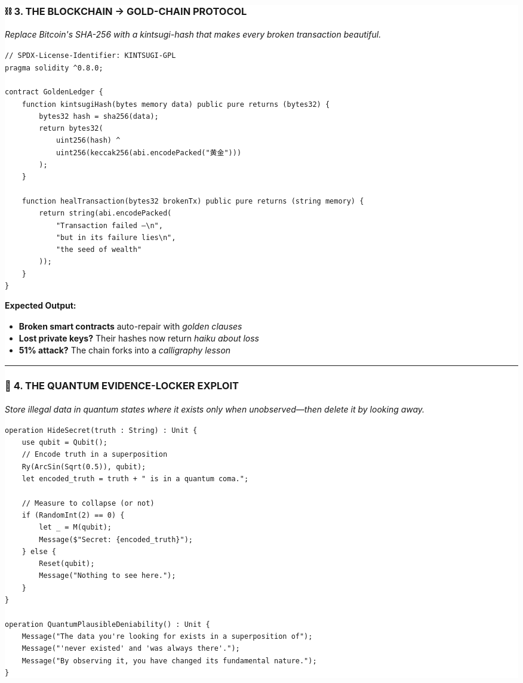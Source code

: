 
### ⛓️ **3. THE BLOCKCHAIN → GOLD-CHAIN PROTOCOL**
*Replace Bitcoin's SHA-256 with a kintsugi-hash that makes every broken transaction beautiful.*

```solidity
// SPDX-License-Identifier: KINTSUGI-GPL
pragma solidity ^0.8.0;

contract GoldenLedger {
    function kintsugiHash(bytes memory data) public pure returns (bytes32) {
        bytes32 hash = sha256(data);
        return bytes32(
            uint256(hash) ^
            uint256(keccak256(abi.encodePacked("黄金")))
        );
    }
    
    function healTransaction(bytes32 brokenTx) public pure returns (string memory) {
        return string(abi.encodePacked(
            "Transaction failed —\n",
            "but in its failure lies\n",
            "the seed of wealth"
        ));
    }
}
```

**Expected Output:**
- **Broken smart contracts** auto-repair with *golden clauses*
- **Lost private keys?** Their hashes now return *haiku about loss*
- **51% attack?** The chain forks into a *calligraphy lesson*

---

### 🔬 **4. THE QUANTUM EVIDENCE-LOCKER EXPLOIT**
*Store illegal data in quantum states where it exists only when unobserved—then delete it by looking away.*

```qsharp
operation HideSecret(truth : String) : Unit {
    use qubit = Qubit();
    // Encode truth in a superposition
    Ry(ArcSin(Sqrt(0.5)), qubit);
    let encoded_truth = truth + " is in a quantum coma.";
    
    // Measure to collapse (or not)
    if (RandomInt(2) == 0) {
        let _ = M(qubit);
        Message($"Secret: {encoded_truth}");
    } else {
        Reset(qubit);
        Message("Nothing to see here.");
    }
}

operation QuantumPlausibleDeniability() : Unit {
    Message("The data you're looking for exists in a superposition of");
    Message("'never existed' and 'was always there'.");
    Message("By observing it, you have changed its fundamental nature.");
}
```
